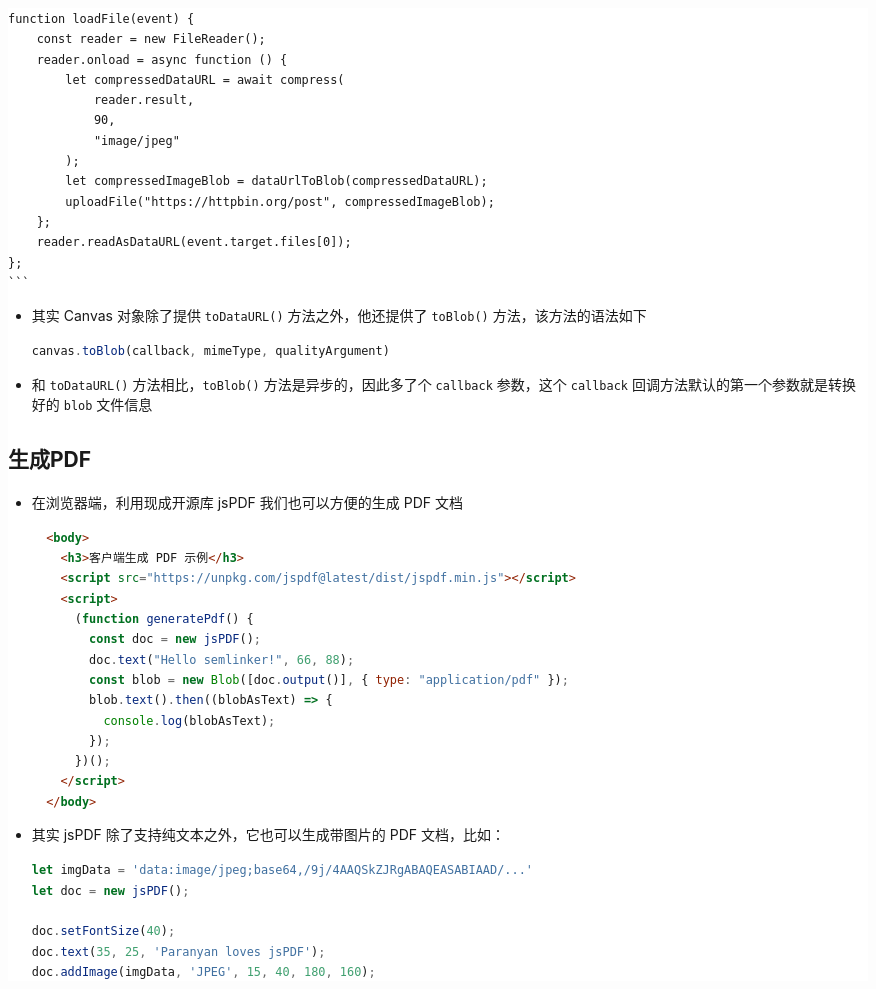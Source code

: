     function loadFile(event) {
        const reader = new FileReader();
        reader.onload = async function () {
            let compressedDataURL = await compress(
                reader.result,
                90,
                "image/jpeg"
            );
            let compressedImageBlob = dataUrlToBlob(compressedDataURL);
            uploadFile("https://httpbin.org/post", compressedImageBlob);
        };
        reader.readAsDataURL(event.target.files[0]);
    };
    ```

  - 其实 Canvas 对象除了提供 `toDataURL()` 方法之外，他还提供了 `toBlob()` 方法，该方法的语法如下

    ```js
    canvas.toBlob(callback, mimeType, qualityArgument)
    ```

  - 和 `toDataURL()` 方法相比，`toBlob()` 方法是异步的，因此多了个 `callback` 参数，这个 `callback` 回调方法默认的第一个参数就是转换好的 `blob` 文件信息

## 生成PDF

  - 在浏览器端，利用现成开源库 jsPDF 我们也可以方便的生成 PDF 文档

    ```html
      <body>
        <h3>客户端生成 PDF 示例</h3>
        <script src="https://unpkg.com/jspdf@latest/dist/jspdf.min.js"></script>
        <script>
          (function generatePdf() {
            const doc = new jsPDF();
            doc.text("Hello semlinker!", 66, 88);
            const blob = new Blob([doc.output()], { type: "application/pdf" });
            blob.text().then((blobAsText) => {
              console.log(blobAsText);
            });
          })();
        </script>
      </body>

    ```

  - 其实 jsPDF 除了支持纯文本之外，它也可以生成带图片的 PDF 文档，比如：

    ```js
    let imgData = 'data:image/jpeg;base64,/9j/4AAQSkZJRgABAQEASABIAAD/...'
    let doc = new jsPDF();

    doc.setFontSize(40);
    doc.text(35, 25, 'Paranyan loves jsPDF');
    doc.addImage(imgData, 'JPEG', 15, 40, 180, 160);
    ```
